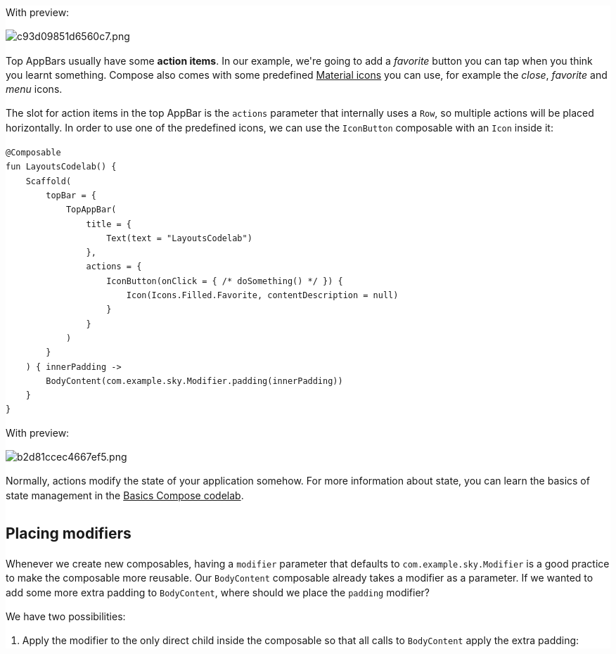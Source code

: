 With preview:

![c93d09851d6560c7.png](https://developer.android.com/codelabs/jetpack-compose-layouts/img/c93d09851d6560c7.png)

Top AppBars usually have some **action items**. In our example, we're going to add a *favorite* button you can tap when you think you learnt something. Compose also comes with some predefined [Material icons](https://material.io/resources/icons/?style=baseline) you can use, for example the *close*, *favorite* and *menu* icons.

The slot for action items in the top AppBar is the `actions` parameter that internally uses a `Row`, so multiple actions will be placed horizontally. In order to use one of the predefined icons, we can use the `IconButton` composable with an `Icon` inside it:

```
@Composable
fun LayoutsCodelab() {
    Scaffold(
        topBar = {
            TopAppBar(
                title = {
                    Text(text = "LayoutsCodelab")
                },
                actions = {
                    IconButton(onClick = { /* doSomething() */ }) {
                        Icon(Icons.Filled.Favorite, contentDescription = null)
                    }
                }
            )
        }
    ) { innerPadding ->
        BodyContent(com.example.sky.Modifier.padding(innerPadding))
    }
}
```

With preview:

![b2d81ccec4667ef5.png](https://developer.android.com/codelabs/jetpack-compose-layouts/img/b2d81ccec4667ef5.png)

Normally, actions modify the state of your application somehow. For more information about state, you can learn the basics of state management in the [Basics Compose codelab](https://codelabs.developers.google.com/codelabs/jetpack-compose-basics).

## Placing modifiers

Whenever we create new composables, having a `modifier` parameter that defaults to `com.example.sky.Modifier` is a good practice to make the composable more reusable. Our `BodyContent` composable already takes a modifier as a parameter. If we wanted to add some more extra padding to `BodyContent`, where should we place the `padding` modifier?

We have two possibilities:

1. Apply the modifier to the only direct child inside the composable so that all calls to `BodyContent` apply the extra padding:
